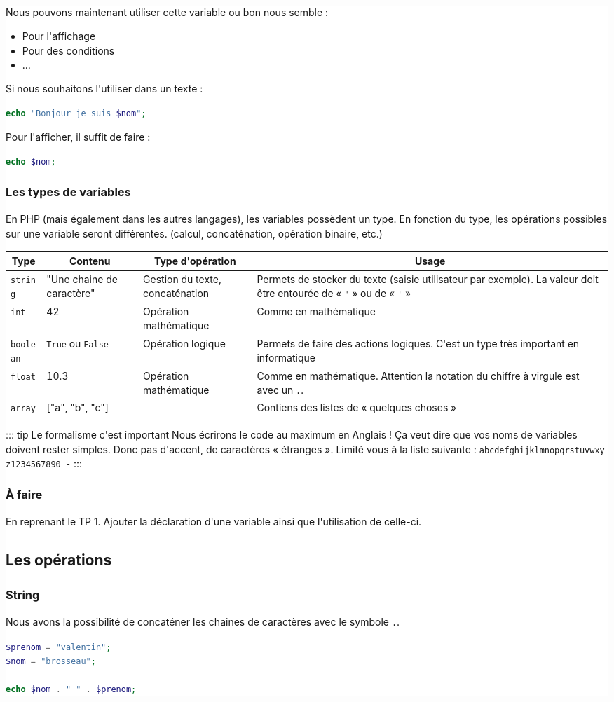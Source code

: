 Nous pouvons maintenant utiliser cette variable ou bon nous semble :

- Pour l'affichage
- Pour des conditions
- …

Si nous souhaitons l'utiliser dans un texte :

```php
echo "Bonjour je suis $nom";
```

Pour l'afficher, il suffit de faire :

```php
echo $nom;
```

### Les types de variables

En PHP (mais également dans les autres langages), les variables possèdent un type. En fonction du type, les opérations possibles sur une variable seront différentes. (calcul, concaténation, opération binaire, etc.)

| Type      | Contenu                   | Type d'opération                | Usage                                                                                                               |
| --------- | ------------------------- | ------------------------------- | ------------------------------------------------------------------------------------------------------------------- |
| `string`  | "Une chaine de caractère" | Gestion du texte, concaténation | Permets de stocker du texte (saisie utilisateur par exemple). La valeur doit être entourée de « `"` » ou de « `'` » |
| `int`     | 42                        | Opération mathématique          | Comme en mathématique                                                                                               |
| `boolean` | `True` ou `False`         | Opération logique               | Permets de faire des actions logiques. C'est un type très important en informatique                                 |
| `float`   | 10.3                      | Opération mathématique          | Comme en mathématique. Attention la notation du chiffre à virgule est avec un `.`.                                  |
| `array`   | ["a", "b", "c"]           |                                 | Contiens des listes de « quelques choses »                                                                          |

::: tip Le formalisme c'est important
Nous écrirons le code au maximum en Anglais ! Ça veut dire que vos noms de variables doivent rester simples. Donc pas d'accent, de caractères « étranges ». Limité vous à la liste suivante :
`abcdefghijklmnopqrstuvwxyz1234567890_-`
:::

### À faire

En reprenant le TP 1. Ajouter la déclaration d'une variable ainsi que l'utilisation de celle-ci.

## Les opérations

### String

Nous avons la possibilité de concaténer les chaines de caractères avec le symbole `.`.

```php
$prenom = "valentin";
$nom = "brosseau";

echo $nom . " " . $prenom;
```
